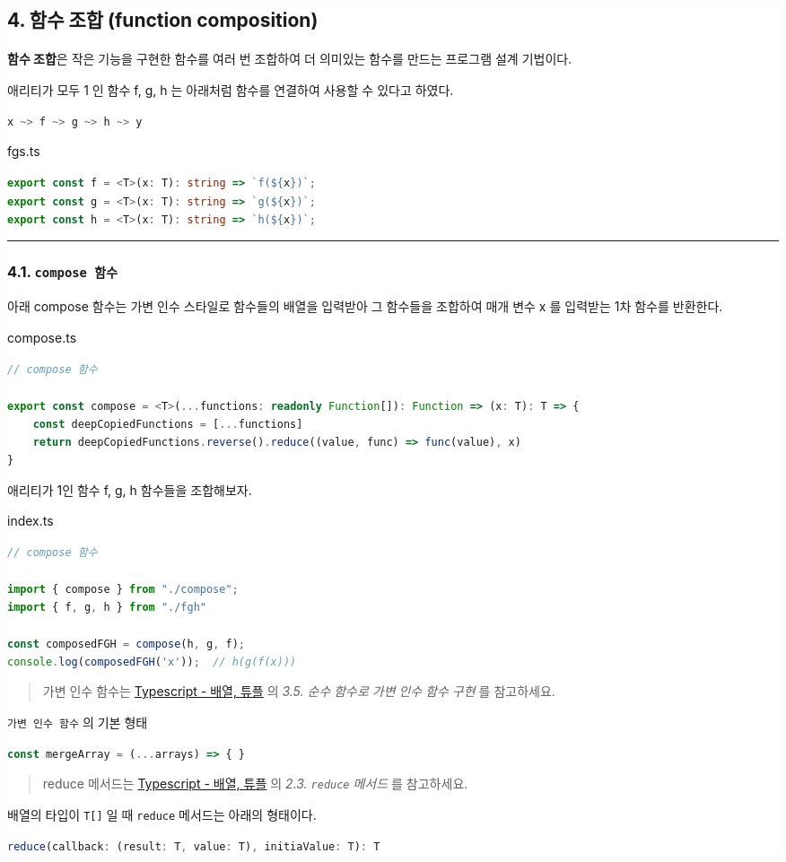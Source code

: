 ## 4. 함수 조합 (function composition)

**함수 조합**은 작은 기능을 구현한 함수를 여러 번 조합하여 더 의미있는 함수를 만드는 프로그램 설계 기법이다.

애리티가 모두 1 인 함수 f, g, h 는 아래처럼 함수를 연결하여 사용할 수 있다고 하였다.
```ts
x ~> f ~> g ~> h ~> y
```

fgs.ts
```ts
export const f = <T>(x: T): string => `f(${x})`;
export const g = <T>(x: T): string => `g(${x})`;
export const h = <T>(x: T): string => `h(${x})`;
```

---

### 4.1. `compose 함수`

아래 compose 함수는 가변 인수 스타일로 함수들의 배열을 입력받아 그 함수들을 조합하여 매개 변수 x 를 입력받는 1차 함수를 반환한다.

compose.ts
```ts
// compose 함수

export const compose = <T>(...functions: readonly Function[]): Function => (x: T): T => {
    const deepCopiedFunctions = [...functions]
    return deepCopiedFunctions.reverse().reduce((value, func) => func(value), x)
}
```

애리티가 1인 함수 f, g, h 함수들을 조합해보자.

index.ts
```ts
// compose 함수

import { compose } from "./compose";
import { f, g, h } from "./fgh"

const composedFGH = compose(h, g, f);
console.log(composedFGH('x'));  // h(g(f(x)))
```

> 가변 인수 함수는 [Typescript - 배열, 튜플](https://assu10.github.io/dev/2021/09/21/typescript-array-tuple/) 의 *3.5. 순수 함수로 가변 인수 함수 구현* 를 참고하세요.

`가변 인수 함수` 의 기본 형태
```ts
const mergeArray = (...arrays) => { }
```

> reduce 메서드는 [Typescript - 배열, 튜플](https://assu10.github.io/dev/2021/09/21/typescript-array-tuple/) 의 *2.3. `reduce` 메서드* 를 참고하세요.

배열의 타입이 `T[]` 일 때 `reduce` 메서드는 아래의 형태이다.
```ts
reduce(callback: (result: T, value: T), initiaValue: T): T
```
